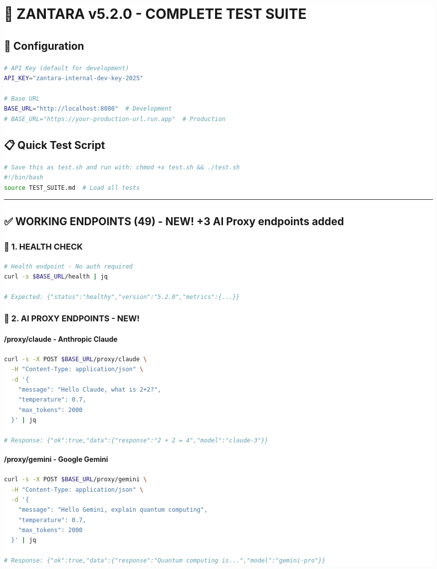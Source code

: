 # 🧪 ZANTARA v5.2.0 - COMPLETE TEST SUITE

## 🔑 Configuration
```bash
# API Key (default for development)
API_KEY="zantara-internal-dev-key-2025"

# Base URL
BASE_URL="http://localhost:8080"  # Development
# BASE_URL="https://your-production-url.run.app"  # Production
```

## 📋 Quick Test Script
```bash
# Save this as test.sh and run with: chmod +x test.sh && ./test.sh
#!/bin/bash
source TEST_SUITE.md  # Load all tests
```

---

## ✅ WORKING ENDPOINTS (49) - **NEW! +3 AI Proxy endpoints added**

### 🏥 1. HEALTH CHECK
```bash
# Health endpoint - No auth required
curl -s $BASE_URL/health | jq

# Expected: {"status":"healthy","version":"5.2.0","metrics":{...}}
```

### 🚀 2. AI PROXY ENDPOINTS - **NEW!**

#### /proxy/claude - Anthropic Claude
```bash
curl -s -X POST $BASE_URL/proxy/claude \
  -H "Content-Type: application/json" \
  -d '{
    "message": "Hello Claude, what is 2+2?",
    "temperature": 0.7,
    "max_tokens": 2000
  }' | jq

# Response: {"ok":true,"data":{"response":"2 + 2 = 4","model":"claude-3"}}
```

#### /proxy/gemini - Google Gemini
```bash
curl -s -X POST $BASE_URL/proxy/gemini \
  -H "Content-Type: application/json" \
  -d '{
    "message": "Hello Gemini, explain quantum computing",
    "temperature": 0.7,
    "max_tokens": 2000
  }' | jq

# Response: {"ok":true,"data":{"response":"Quantum computing is...","model":"gemini-pro"}}
```
